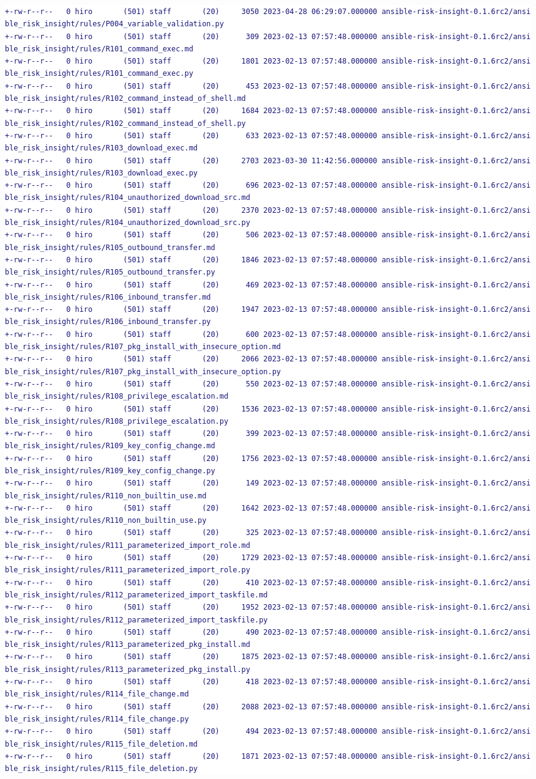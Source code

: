 ```diff
+-rw-r--r--   0 hiro       (501) staff       (20)     3050 2023-04-28 06:29:07.000000 ansible-risk-insight-0.1.6rc2/ansible_risk_insight/rules/P004_variable_validation.py
+-rw-r--r--   0 hiro       (501) staff       (20)      309 2023-02-13 07:57:48.000000 ansible-risk-insight-0.1.6rc2/ansible_risk_insight/rules/R101_command_exec.md
+-rw-r--r--   0 hiro       (501) staff       (20)     1801 2023-02-13 07:57:48.000000 ansible-risk-insight-0.1.6rc2/ansible_risk_insight/rules/R101_command_exec.py
+-rw-r--r--   0 hiro       (501) staff       (20)      453 2023-02-13 07:57:48.000000 ansible-risk-insight-0.1.6rc2/ansible_risk_insight/rules/R102_command_instead_of_shell.md
+-rw-r--r--   0 hiro       (501) staff       (20)     1684 2023-02-13 07:57:48.000000 ansible-risk-insight-0.1.6rc2/ansible_risk_insight/rules/R102_command_instead_of_shell.py
+-rw-r--r--   0 hiro       (501) staff       (20)      633 2023-02-13 07:57:48.000000 ansible-risk-insight-0.1.6rc2/ansible_risk_insight/rules/R103_download_exec.md
+-rw-r--r--   0 hiro       (501) staff       (20)     2703 2023-03-30 11:42:56.000000 ansible-risk-insight-0.1.6rc2/ansible_risk_insight/rules/R103_download_exec.py
+-rw-r--r--   0 hiro       (501) staff       (20)      696 2023-02-13 07:57:48.000000 ansible-risk-insight-0.1.6rc2/ansible_risk_insight/rules/R104_unauthorized_download_src.md
+-rw-r--r--   0 hiro       (501) staff       (20)     2370 2023-02-13 07:57:48.000000 ansible-risk-insight-0.1.6rc2/ansible_risk_insight/rules/R104_unauthorized_download_src.py
+-rw-r--r--   0 hiro       (501) staff       (20)      506 2023-02-13 07:57:48.000000 ansible-risk-insight-0.1.6rc2/ansible_risk_insight/rules/R105_outbound_transfer.md
+-rw-r--r--   0 hiro       (501) staff       (20)     1846 2023-02-13 07:57:48.000000 ansible-risk-insight-0.1.6rc2/ansible_risk_insight/rules/R105_outbound_transfer.py
+-rw-r--r--   0 hiro       (501) staff       (20)      469 2023-02-13 07:57:48.000000 ansible-risk-insight-0.1.6rc2/ansible_risk_insight/rules/R106_inbound_transfer.md
+-rw-r--r--   0 hiro       (501) staff       (20)     1947 2023-02-13 07:57:48.000000 ansible-risk-insight-0.1.6rc2/ansible_risk_insight/rules/R106_inbound_transfer.py
+-rw-r--r--   0 hiro       (501) staff       (20)      600 2023-02-13 07:57:48.000000 ansible-risk-insight-0.1.6rc2/ansible_risk_insight/rules/R107_pkg_install_with_insecure_option.md
+-rw-r--r--   0 hiro       (501) staff       (20)     2066 2023-02-13 07:57:48.000000 ansible-risk-insight-0.1.6rc2/ansible_risk_insight/rules/R107_pkg_install_with_insecure_option.py
+-rw-r--r--   0 hiro       (501) staff       (20)      550 2023-02-13 07:57:48.000000 ansible-risk-insight-0.1.6rc2/ansible_risk_insight/rules/R108_privilege_escalation.md
+-rw-r--r--   0 hiro       (501) staff       (20)     1536 2023-02-13 07:57:48.000000 ansible-risk-insight-0.1.6rc2/ansible_risk_insight/rules/R108_privilege_escalation.py
+-rw-r--r--   0 hiro       (501) staff       (20)      399 2023-02-13 07:57:48.000000 ansible-risk-insight-0.1.6rc2/ansible_risk_insight/rules/R109_key_config_change.md
+-rw-r--r--   0 hiro       (501) staff       (20)     1756 2023-02-13 07:57:48.000000 ansible-risk-insight-0.1.6rc2/ansible_risk_insight/rules/R109_key_config_change.py
+-rw-r--r--   0 hiro       (501) staff       (20)      149 2023-02-13 07:57:48.000000 ansible-risk-insight-0.1.6rc2/ansible_risk_insight/rules/R110_non_builtin_use.md
+-rw-r--r--   0 hiro       (501) staff       (20)     1642 2023-02-13 07:57:48.000000 ansible-risk-insight-0.1.6rc2/ansible_risk_insight/rules/R110_non_builtin_use.py
+-rw-r--r--   0 hiro       (501) staff       (20)      325 2023-02-13 07:57:48.000000 ansible-risk-insight-0.1.6rc2/ansible_risk_insight/rules/R111_parameterized_import_role.md
+-rw-r--r--   0 hiro       (501) staff       (20)     1729 2023-02-13 07:57:48.000000 ansible-risk-insight-0.1.6rc2/ansible_risk_insight/rules/R111_parameterized_import_role.py
+-rw-r--r--   0 hiro       (501) staff       (20)      410 2023-02-13 07:57:48.000000 ansible-risk-insight-0.1.6rc2/ansible_risk_insight/rules/R112_parameterized_import_taskfile.md
+-rw-r--r--   0 hiro       (501) staff       (20)     1952 2023-02-13 07:57:48.000000 ansible-risk-insight-0.1.6rc2/ansible_risk_insight/rules/R112_parameterized_import_taskfile.py
+-rw-r--r--   0 hiro       (501) staff       (20)      490 2023-02-13 07:57:48.000000 ansible-risk-insight-0.1.6rc2/ansible_risk_insight/rules/R113_parameterized_pkg_install.md
+-rw-r--r--   0 hiro       (501) staff       (20)     1875 2023-02-13 07:57:48.000000 ansible-risk-insight-0.1.6rc2/ansible_risk_insight/rules/R113_parameterized_pkg_install.py
+-rw-r--r--   0 hiro       (501) staff       (20)      418 2023-02-13 07:57:48.000000 ansible-risk-insight-0.1.6rc2/ansible_risk_insight/rules/R114_file_change.md
+-rw-r--r--   0 hiro       (501) staff       (20)     2088 2023-02-13 07:57:48.000000 ansible-risk-insight-0.1.6rc2/ansible_risk_insight/rules/R114_file_change.py
+-rw-r--r--   0 hiro       (501) staff       (20)      494 2023-02-13 07:57:48.000000 ansible-risk-insight-0.1.6rc2/ansible_risk_insight/rules/R115_file_deletion.md
+-rw-r--r--   0 hiro       (501) staff       (20)     1871 2023-02-13 07:57:48.000000 ansible-risk-insight-0.1.6rc2/ansible_risk_insight/rules/R115_file_deletion.py
```